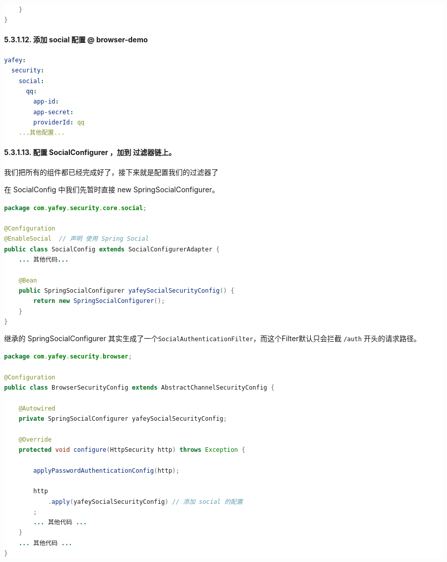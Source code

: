 ```java
	}
}
```

#### 5.3.1.12. 添加 social 配置 @ browser-demo

```yaml
yafey:
  security:
    social:
      qq:
        app-id: 
        app-secret: 
        providerId: qq
    ...其他配置...
```

#### 5.3.1.13. 配置 SocialConfigurer ，加到 过滤器链上。

我们把所有的组件都已经完成好了，接下来就是配置我们的过滤器了

在 SocialConfig 中我们先暂时直接 new SpringSocialConfigurer。

```java
package com.yafey.security.core.social;

@Configuration
@EnableSocial  // 声明 使用 Spring Social
public class SocialConfig extends SocialConfigurerAdapter {
	... 其他代码...
        
	@Bean
	public SpringSocialConfigurer yafeySocialSecurityConfig() {
		return new SpringSocialConfigurer();
	}
}
```

继承的 SpringSocialConfigurer 其实生成了一个`SocialAuthenticationFilter`，而这个Filter默认只会拦截 `/auth` 开头的请求路径。

```java
package com.yafey.security.browser;

@Configuration
public class BrowserSecurityConfig extends AbstractChannelSecurityConfig {
    
    @Autowired
	private SpringSocialConfigurer yafeySocialSecurityConfig;
    
	@Override
	protected void configure(HttpSecurity http) throws Exception {
		
		applyPasswordAuthenticationConfig(http);
		
		http
			.apply(yafeySocialSecurityConfig) // 添加 social 的配置
		;
		... 其他代码 ... 
	}
    ... 其他代码 ... 
}			
```
